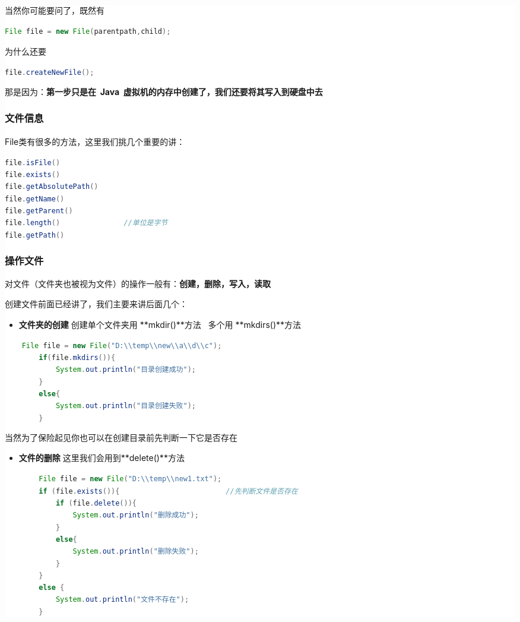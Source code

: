 当然你可能要问了，既然有

```java
File file = new File(parentpath,child);
```

为什么还要

```java
file.createNewFile();
```

那是因为：**第一步只是在  Java  虚拟机的内存中创建了，我们还要将其写入到硬盘中去**

### 文件信息

File类有很多的方法，这里我们挑几个重要的讲：

```java
file.isFile()
file.exists()
file.getAbsolutePath()
file.getName()
file.getParent()
file.length()				//单位是字节
file.getPath()
```

### 操作文件

对文件（文件夹也被视为文件）的操作一般有：**创建，删除，写入，读取**

创建文件前面已经讲了，我们主要来讲后面几个：

- **文件夹的创建** 创建单个文件夹用 **mkdir()**方法   多个用 **mkdirs()**方法

```java
	File file = new File("D:\\temp\\new\\a\\d\\c");
        if(file.mkdirs()){
            System.out.println("目录创建成功");
        }
        else{
            System.out.println("目录创建失败");
        }
```

当然为了保险起见你也可以在创建目录前先判断一下它是否存在

- **文件的删除** 这里我们会用到**delete()**方法

```java
        File file = new File("D:\\temp\\new1.txt");
        if (file.exists()){							//先判断文件是否存在
            if (file.delete()){
                System.out.println("删除成功");
            }
            else{
                System.out.println("删除失败");
            }
        }
        else {
            System.out.println("文件不存在");
        }
```
